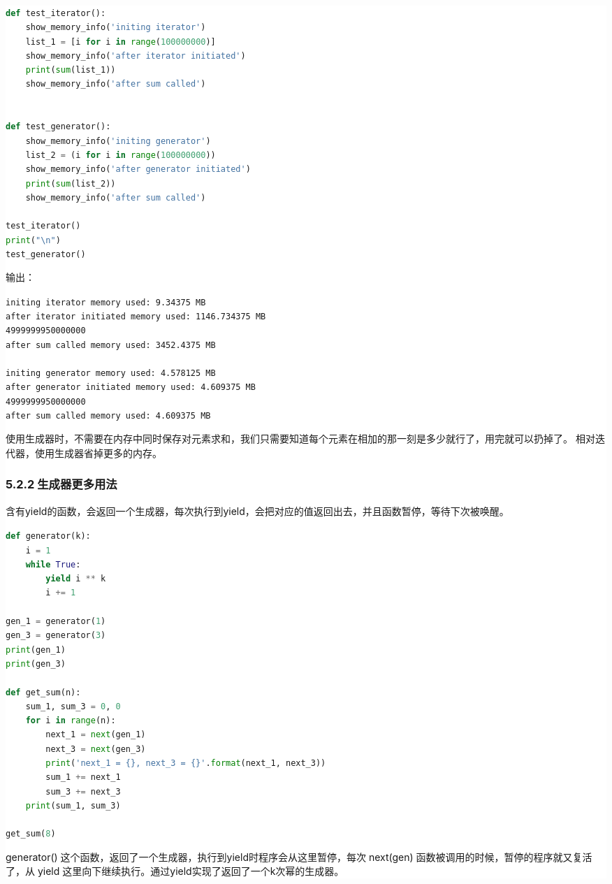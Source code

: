 ```python
def test_iterator():  
    show_memory_info('initing iterator')  
    list_1 = [i for i in range(100000000)]  
    show_memory_info('after iterator initiated')  
    print(sum(list_1))  
    show_memory_info('after sum called')  
  
  
def test_generator():  
    show_memory_info('initing generator')  
    list_2 = (i for i in range(100000000))  
    show_memory_info('after generator initiated')  
    print(sum(list_2))  
    show_memory_info('after sum called')  
  
test_iterator()  
print("\n")  
test_generator()
```

输出：
```shell
initing iterator memory used: 9.34375 MB
after iterator initiated memory used: 1146.734375 MB
4999999950000000
after sum called memory used: 3452.4375 MB

initing generator memory used: 4.578125 MB
after generator initiated memory used: 4.609375 MB
4999999950000000
after sum called memory used: 4.609375 MB
```
使用生成器时，不需要在内存中同时保存对元素求和，我们只需要知道每个元素在相加的那一刻是多少就行了，用完就可以扔掉了。
相对迭代器，使用生成器省掉更多的内存。

### 5.2.2 生成器更多用法
含有yield的函数，会返回一个生成器，每次执行到yield，会把对应的值返回出去，并且函数暂停，等待下次被唤醒。
```python
def generator(k):  
    i = 1  
    while True:  
        yield i ** k  
        i += 1  
  
gen_1 = generator(1)  
gen_3 = generator(3)  
print(gen_1)  
print(gen_3)  
  
def get_sum(n):  
    sum_1, sum_3 = 0, 0  
    for i in range(n):  
        next_1 = next(gen_1)  
        next_3 = next(gen_3)  
        print('next_1 = {}, next_3 = {}'.format(next_1, next_3))  
        sum_1 += next_1  
        sum_3 += next_3  
    print(sum_1, sum_3)  
  
get_sum(8)
```
generator() 这个函数，返回了一个生成器，执行到yield时程序会从这里暂停，每次 next(gen) 函数被调用的时候，暂停的程序就又复活了，从 yield 这里向下继续执行。通过yield实现了返回了一个k次幂的生成器。
